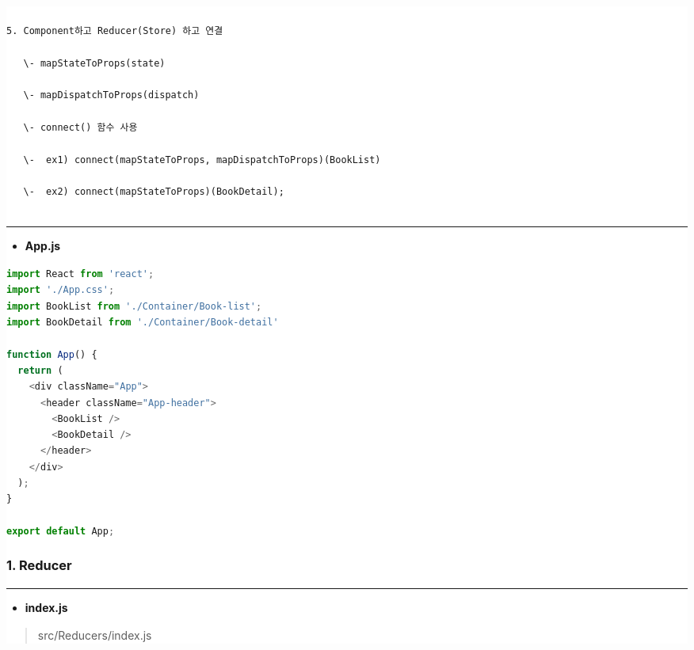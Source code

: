 ```

5. Component하고 Reducer(Store) 하고 연결

   \- mapStateToProps(state)

   \- mapDispatchToProps(dispatch)

   \- connect() 함수 사용

   \-  ex1) connect(mapStateToProps, mapDispatchToProps)(BookList)

   \-  ex2) connect(mapStateToProps)(BookDetail);


```

---



- **App.js**

```js
import React from 'react';
import './App.css';
import BookList from './Container/Book-list';
import BookDetail from './Container/Book-detail'

function App() {
  return (
    <div className="App">
      <header className="App-header">
        <BookList />
        <BookDetail />
      </header>
    </div>
  );
}

export default App;

```





### 1. Reducer

---



- **index.js**

> src/Reducers/index.js
